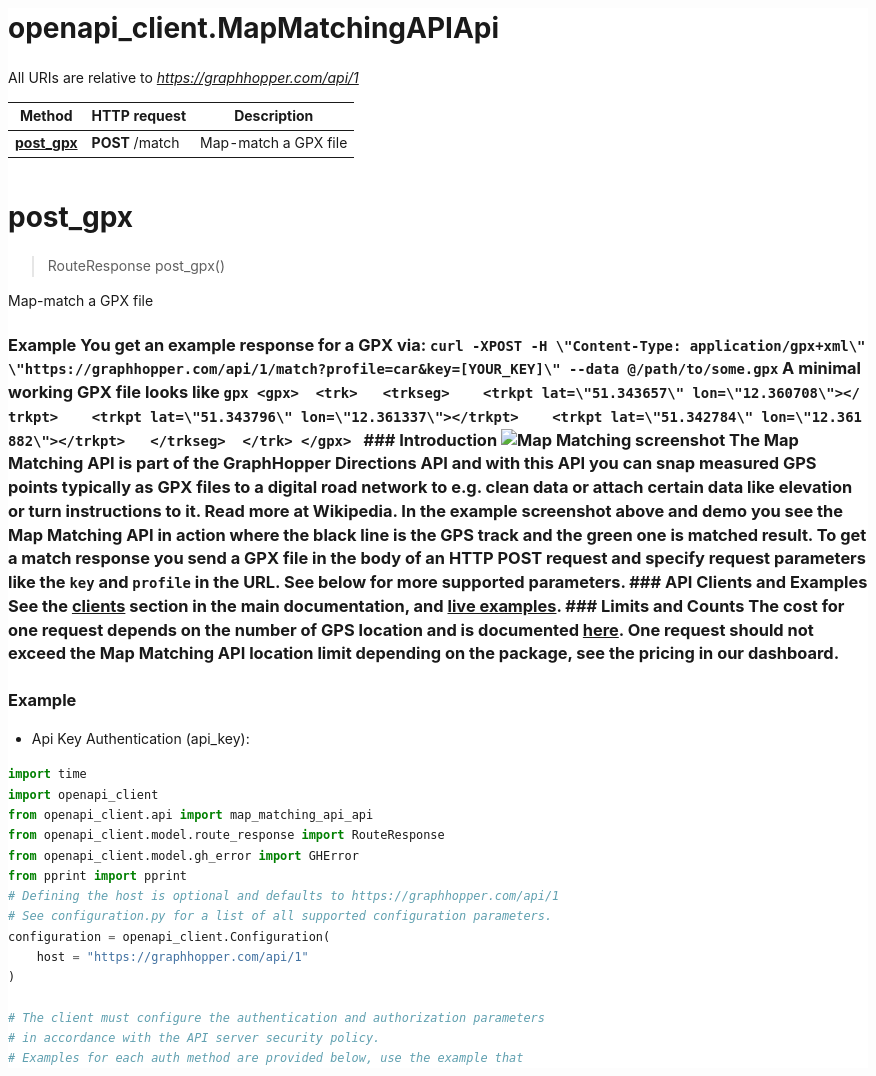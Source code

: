 # openapi_client.MapMatchingAPIApi

All URIs are relative to *https://graphhopper.com/api/1*

Method | HTTP request | Description
------------- | ------------- | -------------
[**post_gpx**](MapMatchingAPIApi.md#post_gpx) | **POST** /match | Map-match a GPX file


# **post_gpx**
> RouteResponse post_gpx()

Map-match a GPX file

### Example You get an example response for a GPX via:  ``` curl -XPOST -H \"Content-Type: application/gpx+xml\" \"https://graphhopper.com/api/1/match?profile=car&key=[YOUR_KEY]\" --data @/path/to/some.gpx ```  A minimal working GPX file looks like ```gpx <gpx>  <trk>   <trkseg>    <trkpt lat=\"51.343657\" lon=\"12.360708\"></trkpt>    <trkpt lat=\"51.343796\" lon=\"12.361337\"></trkpt>    <trkpt lat=\"51.342784\" lon=\"12.361882\"></trkpt>   </trkseg>  </trk> </gpx> ```  ### Introduction ![Map Matching screenshot](./img/map-matching-example.gif)  The Map Matching API is part of the GraphHopper Directions API and with this API you can snap measured GPS points typically as GPX files to a digital road network to e.g. clean data or attach certain data like elevation or turn instructions to it. Read more at Wikipedia.  In the example screenshot above and demo you see the Map Matching API in action where the black line is the GPS track and the green one is matched result.  To get a match response you send a GPX file in the body of an HTTP POST request and specify request parameters like the `key` and `profile` in the URL. See below for more supported parameters.  ### API Clients and Examples See the [clients](#section/API-Clients) section in the main documentation, and [live examples](https://graphhopper.com/api/1/examples/#map-matching).  ### Limits and Counts The cost for one request depends on the number of GPS location and is documented [here](https://graphhopper.com/api/1/docs/FAQ/).  One request should not exceed the Map Matching API location limit depending on the package, see the pricing in our dashboard. 

### Example

* Api Key Authentication (api_key):

```python
import time
import openapi_client
from openapi_client.api import map_matching_api_api
from openapi_client.model.route_response import RouteResponse
from openapi_client.model.gh_error import GHError
from pprint import pprint
# Defining the host is optional and defaults to https://graphhopper.com/api/1
# See configuration.py for a list of all supported configuration parameters.
configuration = openapi_client.Configuration(
    host = "https://graphhopper.com/api/1"
)

# The client must configure the authentication and authorization parameters
# in accordance with the API server security policy.
# Examples for each auth method are provided below, use the example that
```